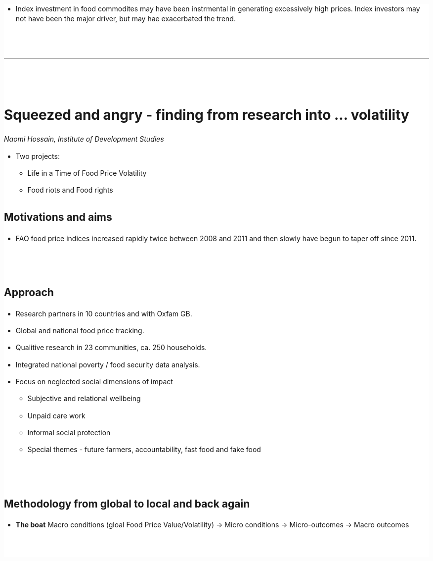 -   Index investment in food commodites may have been instrmental in
    generating excessively high prices. Index investors may not have
    been the major driver, but may hae exacerbated the trend.

<br><br>

------------------------------------------------------------------------

<br><br>

Squeezed and angry - finding from research into ... volatility
==============================================================

*Naomi Hossain, Institute of Development Studies*

-   Two projects:

    -   Life in a Time of Food Price Volatility

    -   Food riots and Food rights

Motivations and aims
--------------------

-   FAO food price indices increased rapidly twice between 2008 and 2011
    and then slowly have begun to taper off since 2011.

<br><br>

Approach
--------

-   Research partners in 10 countries and with Oxfam GB.

-   Global and national food price tracking.

-   Qualitive research in 23 communities, ca. 250 households.

-   Integrated national poverty / food security data analysis.

-   Focus on neglected social dimensions of impact

    -   Subjective and relational wellbeing

    -   Unpaid care work

    -   Informal social protection

    -   Special themes - future farmers, accountability, fast food and
        fake food

<br><br>

Methodology from global to local and back again
-----------------------------------------------

-   **The boat** Macro conditions (gloal Food Price
    Value/Volatility) -\> Micro conditions -\> Micro-outcomes -\> Macro
    outcomes

<br><br>
